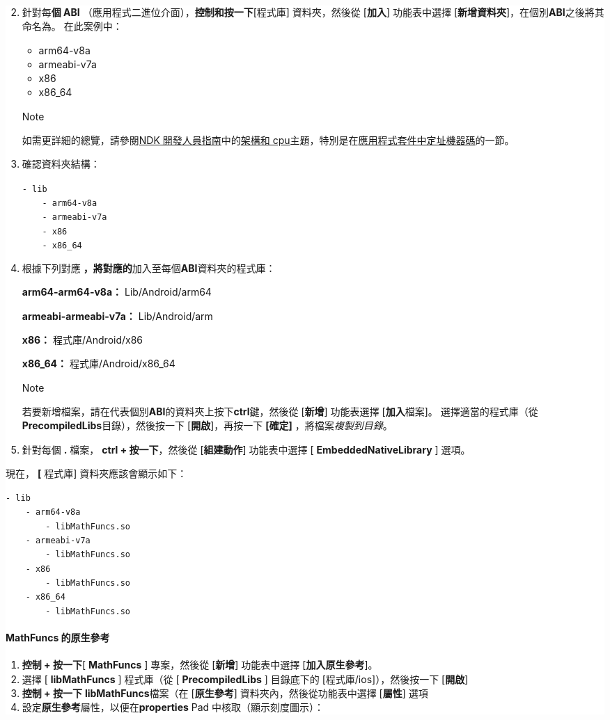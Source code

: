 2. 針對每**個 ABI** （應用程式二進位介面），**控制和按一下**[程式庫] 資料夾，然後從 [**加入**] 功能表中選擇 [**新增資料夾**]，在個別**ABI**之後將其命名為。 在此案例中：

    - arm64-v8a
    - armeabi-v7a
    - x86
    - x86_64  

    > [!NOTE]
    > 如需更詳細的總覽，請參閱[NDK 開發人員指南](https://developer.android.com/ndk/guides/)中的[架構和 cpu](https://developer.android.com/ndk/guides/arch)主題，特別是在[應用程式套件中定址機器碼](https://developer.android.com/ndk/guides/abis#native-code-in-app-packages)的一節。

3. 確認資料夾結構：  

    ```folders
    - lib
        - arm64-v8a
        - armeabi-v7a
        - x86
        - x86_64
    ```

4. 根據下列對應 **，將對應的**加入至每個**ABI**資料夾的程式庫：

    **arm64-arm64-v8a：** Lib/Android/arm64

    **armeabi-armeabi-v7a：** Lib/Android/arm  

    **x86：** 程式庫/Android/x86

    **x86_64：** 程式庫/Android/x86_64

    > [!NOTE]
    > 若要新增檔案，請在代表個別**ABI**的資料夾上按下**ctrl**鍵，然後從 [**新增**] 功能表選擇 [**加入**檔案]。 選擇適當的程式庫（從**PrecompiledLibs**目錄），然後按一下 [**開啟**]，再按一下 **[確定]** ，將檔案*複製到目錄*。

5. 針對每個 **.** 檔案， **ctrl + 按一下**，然後從 [**組建動作**] 功能表中選擇 [ **EmbeddedNativeLibrary** ] 選項。

現在， **[** 程式庫] 資料夾應該會顯示如下：

```folders
- lib
    - arm64-v8a
        - libMathFuncs.so
    - armeabi-v7a
        - libMathFuncs.so
    - x86
        - libMathFuncs.so
    - x86_64
        - libMathFuncs.so
```

#### <a name="native-references-for-mathfuncsios"></a>MathFuncs 的原生參考

1. **控制 + 按一下**[ **MathFuncs** ] 專案，然後從 [**新增**] 功能表中選擇 [**加入原生參考**]。 
2. 選擇 [ **libMathFuncs** ] 程式庫（從 [ **PrecompiledLibs** ] 目錄底下的 [程式庫/ios]），然後按一下 [**開啟**] 
3. **控制 + 按一下** **libMathFuncs**檔案（在 [**原生參考**] 資料夾內，然後從功能表中選擇 [**屬性**] 選項  
4. 設定**原生參考**屬性，以便在**properties** Pad 中核取（顯示刻度圖示）：
